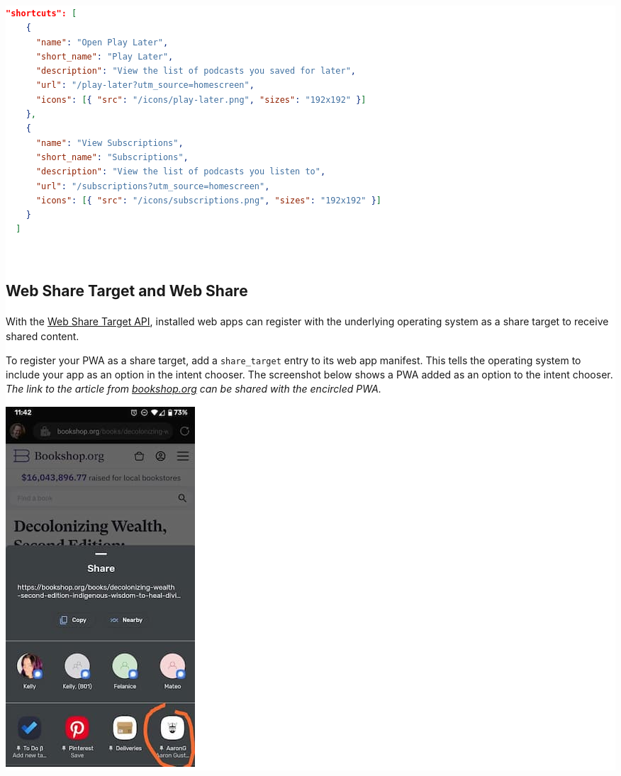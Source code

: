 ```json
"shortcuts": [
    {
      "name": "Open Play Later",
      "short_name": "Play Later",
      "description": "View the list of podcasts you saved for later",
      "url": "/play-later?utm_source=homescreen",
      "icons": [{ "src": "/icons/play-later.png", "sizes": "192x192" }]
    },
    {
      "name": "View Subscriptions",
      "short_name": "Subscriptions",
      "description": "View the list of podcasts you listen to",
      "url": "/subscriptions?utm_source=homescreen",
      "icons": [{ "src": "/icons/subscriptions.png", "sizes": "192x192" }]
    }
  ]
```

<p>&nbsp;</p>

## Web Share Target and Web Share

With the <u>Web Share Target API</u>, installed web apps can register with the underlying operating system as a share target to receive shared content.

To register your PWA as a share target, add a `share_target` entry to its web app manifest. This tells the operating system to include your app as an option in the intent chooser. The screenshot below shows a PWA added as an option to the intent chooser.
_The link to the article from <u>bookshop.org</u> can be shared with the encircled PWA._

![Image showing target picker](./Screenshot-share-target.jpg)
